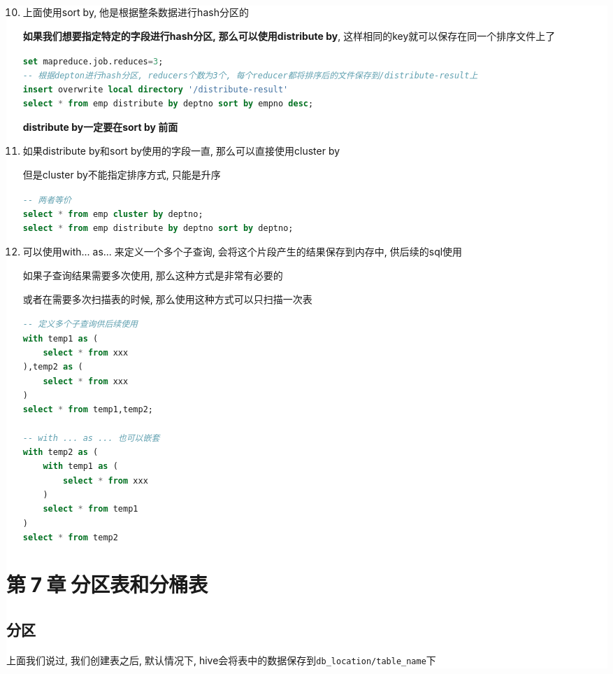 10. 上面使用sort by, 他是根据整条数据进行hash分区的

    **如果我们想要指定特定的字段进行hash分区,**  **那么可以使用distribute by**, 这样相同的key就可以保存在同一个排序文件上了

    ~~~sql
    set mapreduce.job.reduces=3;
    -- 根据depton进行hash分区, reducers个数为3个, 每个reducer都将排序后的文件保存到/distribute-result上
    insert overwrite local directory '/distribute-result' 
    select * from emp distribute by deptno sort by empno desc;
    ~~~

    **distribute by一定要在sort by 前面**

11. 如果distribute by和sort by使用的字段一直, 那么可以直接使用cluster by

    但是cluster by不能指定排序方式, 只能是升序

    ~~~sql
    -- 两者等价
    select * from emp cluster by deptno;
    select * from emp distribute by deptno sort by deptno;
    ~~~

12. 可以使用with... as... 来定义一个多个子查询, 会将这个片段产生的结果保存到内存中, 供后续的sql使用

    如果子查询结果需要多次使用, 那么这种方式是非常有必要的

    或者在需要多次扫描表的时候, 那么使用这种方式可以只扫描一次表

    ~~~sql
    -- 定义多个子查询供后续使用
    with temp1 as (
        select * from xxx
    ),temp2 as (
        select * from xxx
    )
    select * from temp1,temp2;
    
    -- with ... as ... 也可以嵌套
    with temp2 as (
        with temp1 as (
            select * from xxx
        )
        select * from temp1
    )
    select * from temp2
    ~~~
    


# 第 7 章 分区表和分桶表

## 分区

上面我们说过, 我们创建表之后, 默认情况下, hive会将表中的数据保存到`db_location/table_name`下
